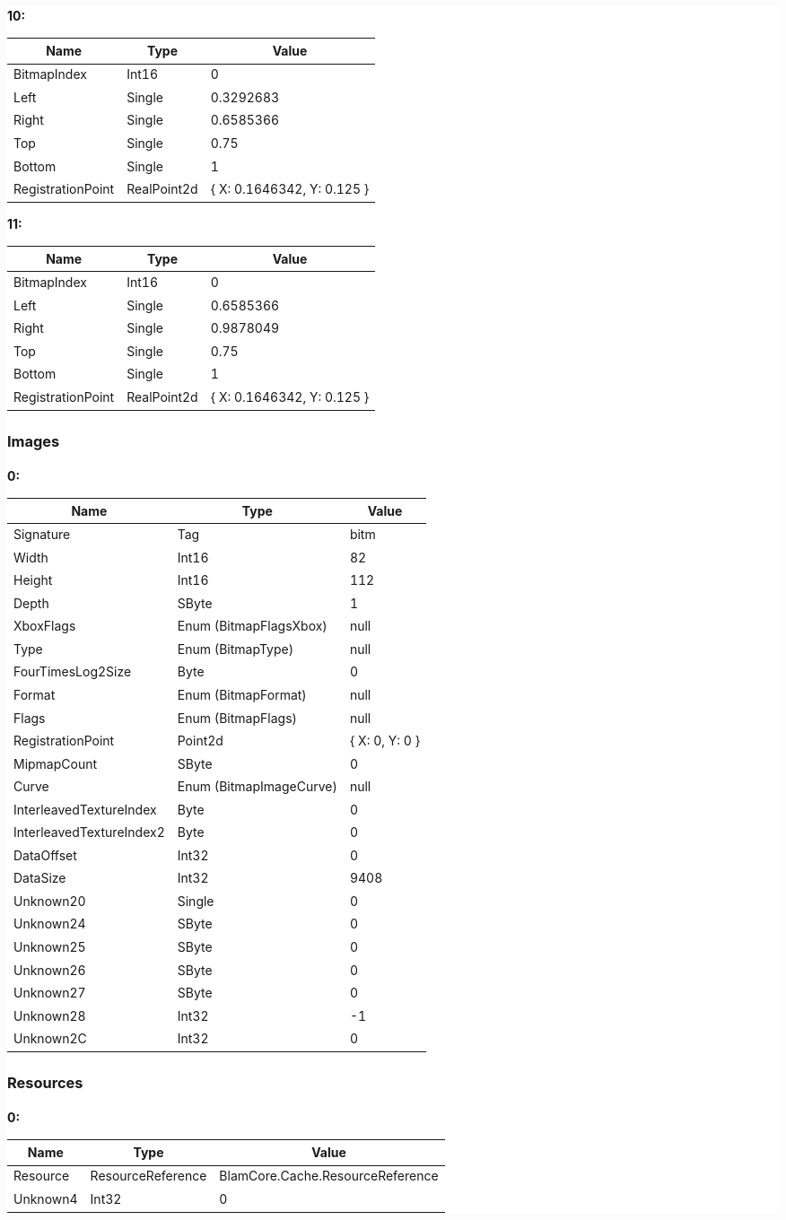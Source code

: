 
**10:**

Name	| Type	| Value
---	|---	|---	|
BitmapIndex	|Int16	|0
Left	|Single	|0.3292683
Right	|Single	|0.6585366
Top	|Single	|0.75
Bottom	|Single	|1
RegistrationPoint	|RealPoint2d	|{ X: 0.1646342, Y: 0.125 }


**11:**

Name	| Type	| Value
---	|---	|---	|
BitmapIndex	|Int16	|0
Left	|Single	|0.6585366
Right	|Single	|0.9878049
Top	|Single	|0.75
Bottom	|Single	|1
RegistrationPoint	|RealPoint2d	|{ X: 0.1646342, Y: 0.125 }


### Images

**0:**

Name	| Type	| Value
---	|---	|---	|
Signature	|Tag	|bitm
Width	|Int16	|82
Height	|Int16	|112
Depth	|SByte	|1
XboxFlags	|Enum (BitmapFlagsXbox)	|null
Type	|Enum (BitmapType)	|null
FourTimesLog2Size	|Byte	|0
Format	|Enum (BitmapFormat)	|null
Flags	|Enum (BitmapFlags)	|null
RegistrationPoint	|Point2d	|{ X: 0, Y: 0 }
MipmapCount	|SByte	|0
Curve	|Enum (BitmapImageCurve)	|null
InterleavedTextureIndex	|Byte	|0
InterleavedTextureIndex2	|Byte	|0
DataOffset	|Int32	|0
DataSize	|Int32	|9408
Unknown20	|Single	|0
Unknown24	|SByte	|0
Unknown25	|SByte	|0
Unknown26	|SByte	|0
Unknown27	|SByte	|0
Unknown28	|Int32	|-1
Unknown2C	|Int32	|0


### Resources

**0:**

Name	| Type	| Value
---	|---	|---	|
Resource	|ResourceReference	|BlamCore.Cache.ResourceReference
Unknown4	|Int32	|0


